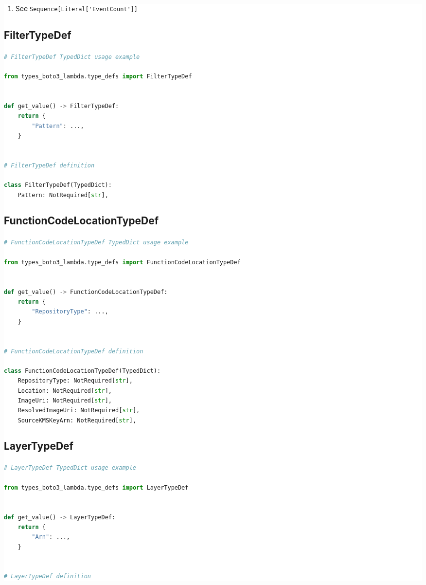 
1. See `Sequence[Literal['EventCount']]`

## FilterTypeDef

```python
# FilterTypeDef TypedDict usage example

from types_boto3_lambda.type_defs import FilterTypeDef


def get_value() -> FilterTypeDef:
    return {
        "Pattern": ...,
    }


# FilterTypeDef definition

class FilterTypeDef(TypedDict):
    Pattern: NotRequired[str],
```


## FunctionCodeLocationTypeDef

```python
# FunctionCodeLocationTypeDef TypedDict usage example

from types_boto3_lambda.type_defs import FunctionCodeLocationTypeDef


def get_value() -> FunctionCodeLocationTypeDef:
    return {
        "RepositoryType": ...,
    }


# FunctionCodeLocationTypeDef definition

class FunctionCodeLocationTypeDef(TypedDict):
    RepositoryType: NotRequired[str],
    Location: NotRequired[str],
    ImageUri: NotRequired[str],
    ResolvedImageUri: NotRequired[str],
    SourceKMSKeyArn: NotRequired[str],
```


## LayerTypeDef

```python
# LayerTypeDef TypedDict usage example

from types_boto3_lambda.type_defs import LayerTypeDef


def get_value() -> LayerTypeDef:
    return {
        "Arn": ...,
    }


# LayerTypeDef definition

```
